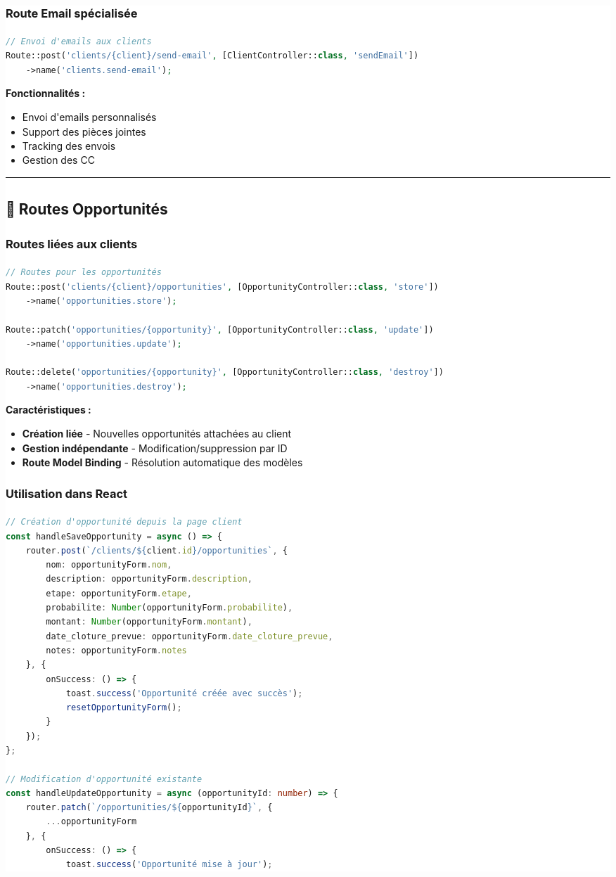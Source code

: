### Route Email spécialisée

```php
// Envoi d'emails aux clients
Route::post('clients/{client}/send-email', [ClientController::class, 'sendEmail'])
    ->name('clients.send-email');
```

**Fonctionnalités :**
- Envoi d'emails personnalisés
- Support des pièces jointes
- Tracking des envois
- Gestion des CC

---

## 🎯 Routes Opportunités

### Routes liées aux clients

```php
// Routes pour les opportunités
Route::post('clients/{client}/opportunities', [OpportunityController::class, 'store'])
    ->name('opportunities.store');

Route::patch('opportunities/{opportunity}', [OpportunityController::class, 'update'])
    ->name('opportunities.update');

Route::delete('opportunities/{opportunity}', [OpportunityController::class, 'destroy'])
    ->name('opportunities.destroy');
```

**Caractéristiques :**
- **Création liée** - Nouvelles opportunités attachées au client
- **Gestion indépendante** - Modification/suppression par ID
- **Route Model Binding** - Résolution automatique des modèles

### Utilisation dans React

```typescript
// Création d'opportunité depuis la page client
const handleSaveOpportunity = async () => {
    router.post(`/clients/${client.id}/opportunities`, {
        nom: opportunityForm.nom,
        description: opportunityForm.description,
        etape: opportunityForm.etape,
        probabilite: Number(opportunityForm.probabilite),
        montant: Number(opportunityForm.montant),
        date_cloture_prevue: opportunityForm.date_cloture_prevue,
        notes: opportunityForm.notes
    }, {
        onSuccess: () => {
            toast.success('Opportunité créée avec succès');
            resetOpportunityForm();
        }
    });
};

// Modification d'opportunité existante
const handleUpdateOpportunity = async (opportunityId: number) => {
    router.patch(`/opportunities/${opportunityId}`, {
        ...opportunityForm
    }, {
        onSuccess: () => {
            toast.success('Opportunité mise à jour');
```